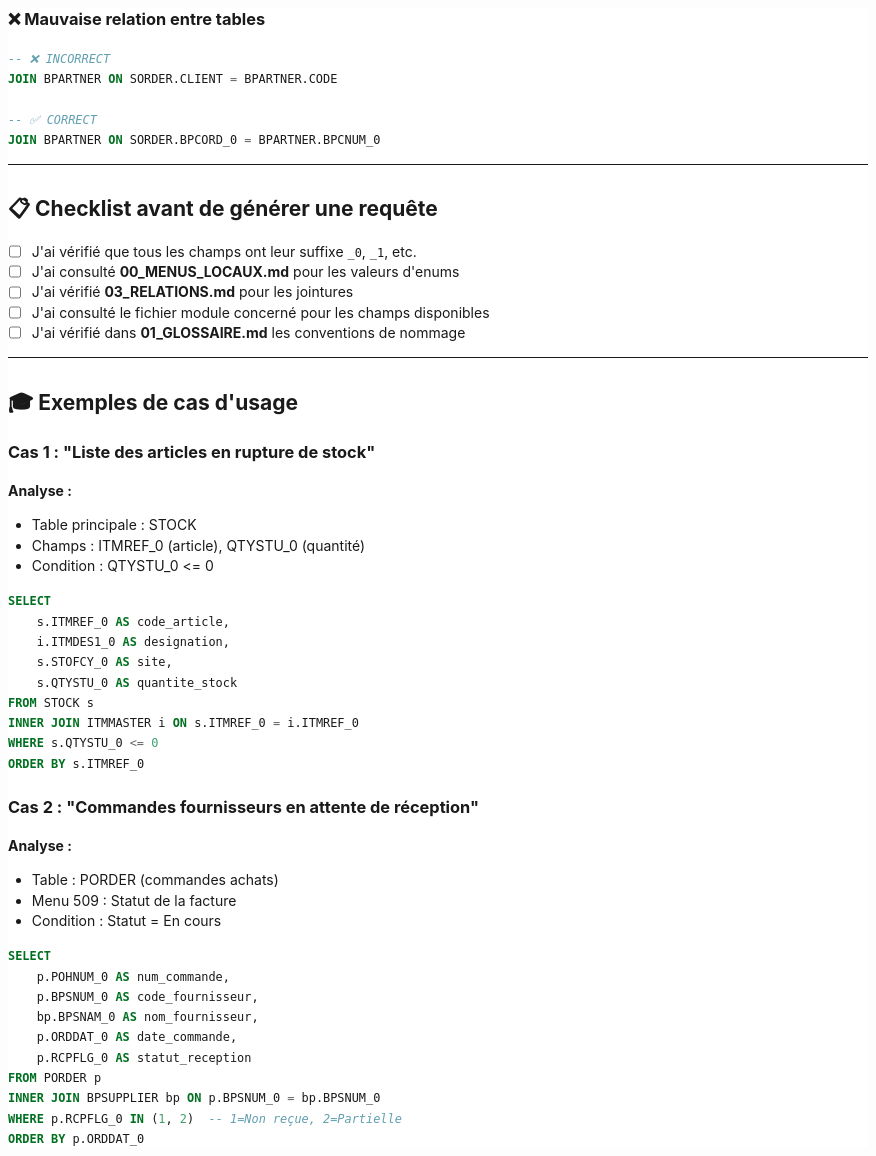 ### ❌ Mauvaise relation entre tables

```sql
-- ❌ INCORRECT
JOIN BPARTNER ON SORDER.CLIENT = BPARTNER.CODE

-- ✅ CORRECT
JOIN BPARTNER ON SORDER.BPCORD_0 = BPARTNER.BPCNUM_0
```

---

## 📋 Checklist avant de générer une requête

- [ ] J'ai vérifié que tous les champs ont leur suffixe `_0`, `_1`, etc.
- [ ] J'ai consulté **00_MENUS_LOCAUX.md** pour les valeurs d'enums
- [ ] J'ai vérifié **03_RELATIONS.md** pour les jointures
- [ ] J'ai consulté le fichier module concerné pour les champs disponibles
- [ ] J'ai vérifié dans **01_GLOSSAIRE.md** les conventions de nommage

---

## 🎓 Exemples de cas d'usage

### Cas 1 : "Liste des articles en rupture de stock"

**Analyse :**
- Table principale : STOCK
- Champs : ITMREF_0 (article), QTYSTU_0 (quantité)
- Condition : QTYSTU_0 <= 0

```sql
SELECT 
    s.ITMREF_0 AS code_article,
    i.ITMDES1_0 AS designation,
    s.STOFCY_0 AS site,
    s.QTYSTU_0 AS quantite_stock
FROM STOCK s
INNER JOIN ITMMASTER i ON s.ITMREF_0 = i.ITMREF_0
WHERE s.QTYSTU_0 <= 0
ORDER BY s.ITMREF_0
```

### Cas 2 : "Commandes fournisseurs en attente de réception"

**Analyse :**
- Table : PORDER (commandes achats)
- Menu 509 : Statut de la facture
- Condition : Statut = En cours

```sql
SELECT 
    p.POHNUM_0 AS num_commande,
    p.BPSNUM_0 AS code_fournisseur,
    bp.BPSNAM_0 AS nom_fournisseur,
    p.ORDDAT_0 AS date_commande,
    p.RCPFLG_0 AS statut_reception
FROM PORDER p
INNER JOIN BPSUPPLIER bp ON p.BPSNUM_0 = bp.BPSNUM_0
WHERE p.RCPFLG_0 IN (1, 2)  -- 1=Non reçue, 2=Partielle
ORDER BY p.ORDDAT_0
```
